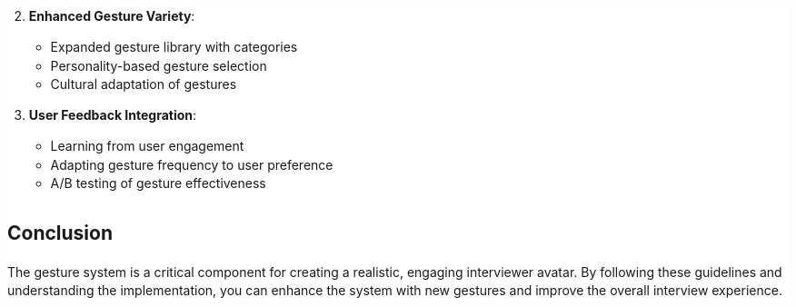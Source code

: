2. **Enhanced Gesture Variety**:
   - Expanded gesture library with categories
   - Personality-based gesture selection
   - Cultural adaptation of gestures

3. **User Feedback Integration**:
   - Learning from user engagement
   - Adapting gesture frequency to user preference
   - A/B testing of gesture effectiveness

## Conclusion

The gesture system is a critical component for creating a realistic, engaging interviewer avatar. By following these guidelines and understanding the implementation, you can enhance the system with new gestures and improve the overall interview experience.